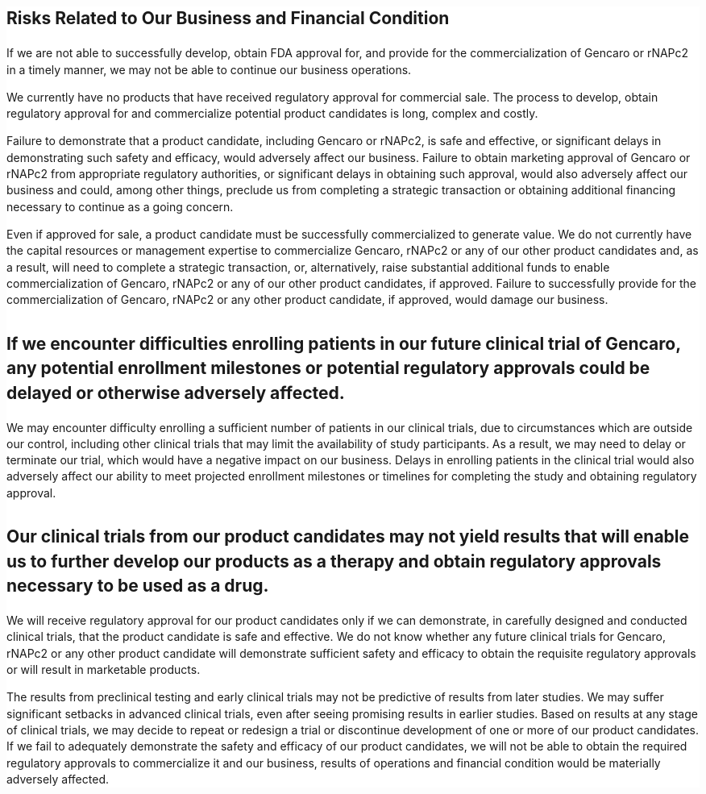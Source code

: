 ## Risks Related to Our Business and Financial Condition

If we are not able to successfully develop, obtain FDA approval for, and provide for the commercialization of Gencaro or rNAPc2 in a timely manner, we may not be able to continue our business operations.

We currently have no products that have received regulatory approval for commercial sale. The process to develop, obtain regulatory approval for and commercialize potential product candidates is long, complex and costly.

Failure to demonstrate that a product candidate, including Gencaro or rNAPc2, is safe and effective, or significant delays in demonstrating such safety and efficacy, would adversely affect our business. Failure to obtain marketing approval of Gencaro or rNAPc2 from appropriate regulatory authorities, or significant delays in obtaining such approval, would also adversely affect our business and could, among other things, preclude us from completing a strategic transaction or obtaining additional financing necessary to continue as a going concern.

Even if approved for sale, a product candidate must be successfully commercialized to generate value. We do not currently have the capital resources or management expertise to commercialize Gencaro, rNAPc2 or any of our other product candidates and, as a result, will need to complete a strategic transaction, or, alternatively, raise substantial additional funds to enable commercialization of Gencaro, rNAPc2 or any of our other product candidates, if approved. Failure to successfully provide for the commercialization of Gencaro, rNAPc2 or any other product candidate, if approved, would damage our business.

## If we encounter difficulties enrolling patients in our future clinical trial of Gencaro, any potential enrollment milestones or potential regulatory approvals could be delayed or otherwise adversely affected.

We may encounter difficulty enrolling a sufficient number of patients in our clinical trials, due to circumstances which are outside our control, including other clinical trials that may limit the availability of study participants. As a result, we may need to delay or terminate our trial, which would have a negative impact on our business. Delays in enrolling patients in the clinical trial would also adversely affect our ability to meet projected enrollment milestones or timelines for completing the study and obtaining regulatory approval.

## Our clinical trials from our product candidates may not yield results that will enable us to further develop our products as a therapy and obtain regulatory approvals necessary to be used as a drug.

We will receive regulatory approval for our product candidates only if we can demonstrate, in carefully designed and conducted clinical trials, that the product candidate is safe and effective. We do not know whether any future clinical trials for Gencaro, rNAPc2 or any other product candidate will demonstrate sufficient safety and efficacy to obtain the requisite regulatory approvals or will result in marketable products.

The results from preclinical testing and early clinical trials may not be predictive of results from later studies. We may suffer significant setbacks in advanced clinical trials, even after seeing promising results in earlier studies. Based on results at any stage of clinical trials, we may decide to repeat or redesign a trial or discontinue development of one or more of our product candidates. If we fail to adequately demonstrate the safety and efficacy of our product candidates, we will not be able to obtain the required regulatory approvals to commercialize it and our business, results of operations and financial condition would be materially adversely affected.

